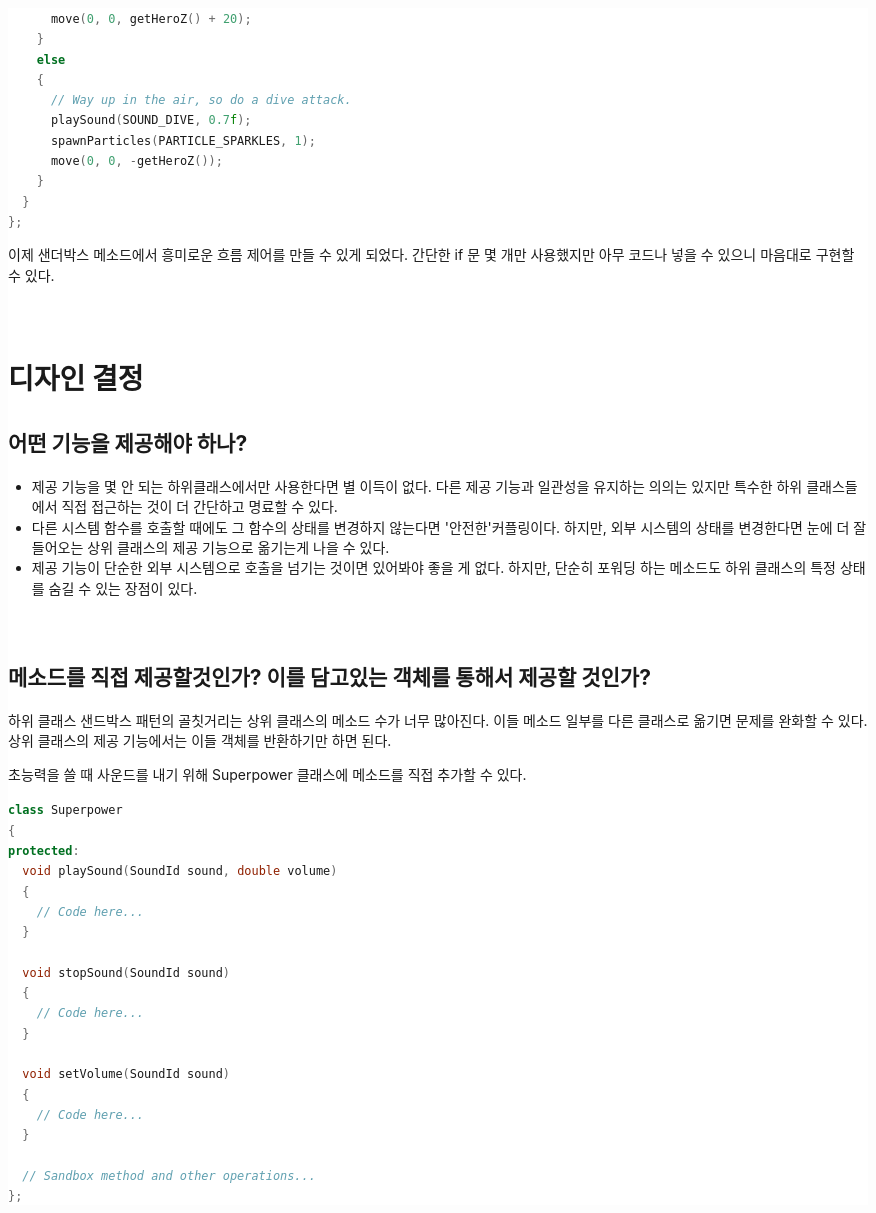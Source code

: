 ```cpp
      move(0, 0, getHeroZ() + 20);
    }
    else
    {
      // Way up in the air, so do a dive attack.
      playSound(SOUND_DIVE, 0.7f);
      spawnParticles(PARTICLE_SPARKLES, 1);
      move(0, 0, -getHeroZ());
    }
  }
};
```

이제 샌더박스 메소드에서 흥미로운 흐름 제어를 만들 수 있게 되었다. 간단한 if 문 몇 개만 사용했지만 아무 코드나 넣을 수 있으니 마음대로 구현할 수 있다.

<br/>

# 디자인 결정

## 어떤 기능을 제공해야 하나?

* 제공 기능을 몇 안 되는 하위클래스에서만 사용한다면 별 이득이 없다. 다른 제공 기능과 일관성을 유지하는 의의는 있지만 특수한 하위 클래스들에서 직접 접근하는 것이 더 간단하고 명료할 수 있다.
* 다른 시스템 함수를 호출할 때에도 그 함수의 상태를 변경하지 않는다면 '안전한'커플링이다. 하지만, 외부 시스템의 상태를 변경한다면 눈에 더 잘 들어오는 상위 클래스의 제공 기능으로 옮기는게 나을 수 있다.
* 제공 기능이 단순한 외부 시스템으로 호출을 넘기는 것이면 있어봐야 좋을 게 없다. 하지만, 단순히 포워딩 하는 메소드도 하위 클래스의 특정 상태를 숨길 수 있는 장점이 있다.

<br/>

## 메소드를 직접 제공할것인가? 이를 담고있는 객체를 통해서 제공할 것인가?

하위 클래스 샌드박스 패턴의 골칫거리는 상위 클래스의 메소드 수가 너무 많아진다. 이들 메소드 일부를 다른 클래스로 옮기면 문제를 완화할 수 있다. 상위 클래스의 제공 기능에서는 이들 객체를 반환하기만 하면 된다.

초능력을 쓸 때 사운드를 내기 위해 Superpower 클래스에 메소드를 직접 추가할 수 있다.

```cpp
class Superpower
{
protected:
  void playSound(SoundId sound, double volume)
  {
    // Code here...
  }

  void stopSound(SoundId sound)
  {
    // Code here...
  }

  void setVolume(SoundId sound)
  {
    // Code here...
  }

  // Sandbox method and other operations...
};
```
